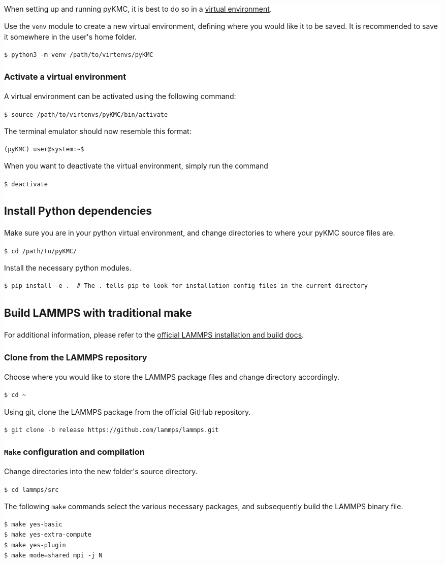 When setting up and running pyKMC, it is best to do so in a [virtual environment](https://www.w3schools.com/python/python_virtualenv.asp).

Use the `venv` module to create a new virtual environment, defining where you would like it to be saved. It is recommended to save it somewhere in the user's home folder.

	$ python3 -m venv /path/to/virtenvs/pyKMC
	
### Activate a virtual environment

A virtual environment can be activated using the following command:

	$ source /path/to/virtenvs/pyKMC/bin/activate
	
The terminal emulator should now resemble this format:

	(pyKMC) user@system:~$
	
When you want to deactivate the virtual environment, simply run the command

	$ deactivate
	
## Install Python dependencies 

Make sure you are in your python virtual environment, and change directories to where your pyKMC source files are.

	$ cd /path/to/pyKMC/
	
Install the necessary python modules.

	$ pip install -e .	# The . tells pip to look for installation config files in the current directory

## Build LAMMPS with traditional make

For additional information, please refer to the [official LAMMPS installation and build docs](https://docs.lammps.org/Install.html).

### Clone from the LAMMPS repository

Choose where you would like to store the LAMMPS package files and change directory accordingly.

	$ cd ~	
		
Using git, clone the LAMMPS package from the official GitHub repository.

	$ git clone -b release https://github.com/lammps/lammps.git
	
### `Make` configuration and compilation
	
Change directories into the new folder's source directory.

	$ cd lammps/src
	
The following `make` commands select the various necessary packages, and subsequently build the LAMMPS binary file.

	$ make yes-basic
	$ make yes-extra-compute
	$ make yes-plugin
	$ make mode=shared mpi -j N
	